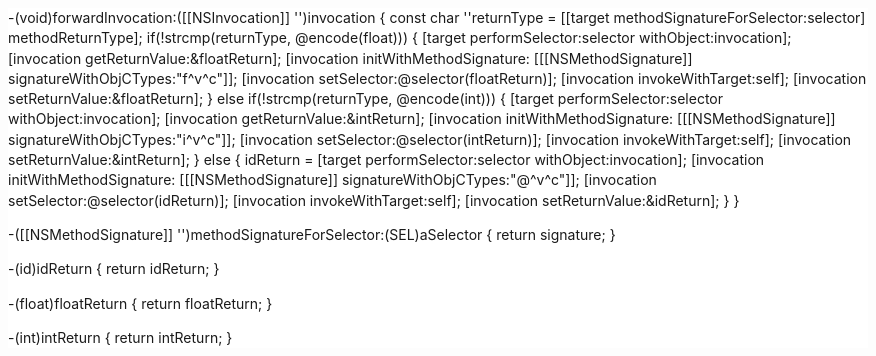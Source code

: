 
-(void)forwardInvocation:([[NSInvocation]] '')invocation
{
    const char ''returnType =
        [[target methodSignatureForSelector:selector] methodReturnType];
    if(!strcmp(returnType, @encode(float)))
    {
        [target performSelector:selector withObject:invocation];
        [invocation getReturnValue:&floatReturn];
        [invocation initWithMethodSignature:
            [[[NSMethodSignature]] signatureWithObjCTypes:"f^v^c"]];
        [invocation setSelector:@selector(floatReturn)];
        [invocation invokeWithTarget:self];
        [invocation setReturnValue:&floatReturn];
	}
    else if(!strcmp(returnType, @encode(int)))
    {
        [target performSelector:selector withObject:invocation];
        [invocation getReturnValue:&intReturn];
        [invocation initWithMethodSignature:
            [[[NSMethodSignature]] signatureWithObjCTypes:"i^v^c"]];
        [invocation setSelector:@selector(intReturn)];
        [invocation invokeWithTarget:self];
        [invocation setReturnValue:&intReturn];
    }
    else
    {
        idReturn = [target performSelector:selector withObject:invocation];
        [invocation initWithMethodSignature:
            [[[NSMethodSignature]] signatureWithObjCTypes:"@^v^c"]];
        [invocation setSelector:@selector(idReturn)];
        [invocation invokeWithTarget:self];
        [invocation setReturnValue:&idReturn];
    }
}


-([[NSMethodSignature]] '')methodSignatureForSelector:(SEL)aSelector
{
    return signature;
}


-(id)idReturn
{
    return idReturn;
}

-(float)floatReturn
{
    return floatReturn;
}

-(int)intReturn
{
    return intReturn;
}
